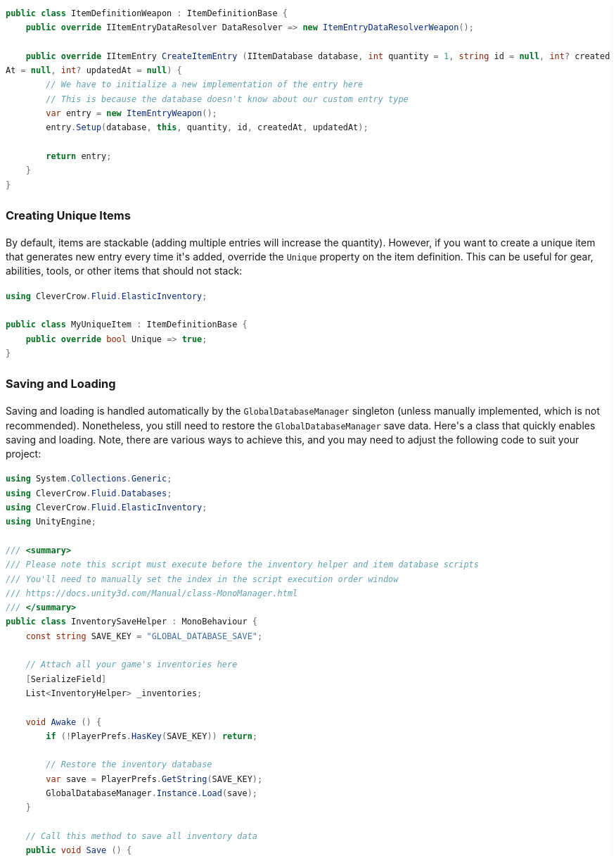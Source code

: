 ```C#
public class ItemDefinitionWeapon : ItemDefinitionBase {
    public override IItemEntryDataResolver DataResolver => new ItemEntryDataResolverWeapon();
    
    public override IItemEntry CreateItemEntry (IItemDatabase database, int quantity = 1, string id = null, int? createdAt = null, int? updatedAt = null) {
        // We have to initialize a new implementation of the entry here
        // This is because the database doesn't know about our custom entry type
        var entry = new ItemEntryWeapon();
        entry.Setup(database, this, quantity, id, createdAt, updatedAt);

        return entry;
    }
}
```

### Creating Unique Items

By default, items are stackable (adding multiple entries will increase the quantity). However, if you want to create a unique item that generates new entry every time it's added, override the `Unique` property on the item definition. This can be useful for gear, abilities, tools, or other items that should not stack:

```C#
using CleverCrow.Fluid.ElasticInventory;

public class MyUniqueItem : ItemDefinitionBase {
    public override bool Unique => true;
}
```

### Saving and Loading

Saving and loading is handled automatically by the `GlobalDatabaseManager` singleton (unless manually implemented, which is not recommended). Nonetheless, you still need to restore the `GlobalDatabaseManager` save data. Here's a class that quickly enables saving and loading. Note, there are various ways to achieve this, and you may need to adjust the following code to suit your project:

```C#
using System.Collections.Generic;
using CleverCrow.Fluid.Databases;
using CleverCrow.Fluid.ElasticInventory;
using UnityEngine;

/// <summary>
/// Please note this script must execute before the inventory helper and item database scripts
/// You'll need to manually set the index in the script execution order window
/// https://docs.unity3d.com/Manual/class-MonoManager.html
/// </summary>
public class InventorySaveHelper : MonoBehaviour {
    const string SAVE_KEY = "GLOBAL_DATABASE_SAVE";
    
    // Attach all your game's inventories here
    [SerializeField]
    List<InventoryHelper> _inventories;

    void Awake () {
        if (!PlayerPrefs.HasKey(SAVE_KEY)) return;

        // Restore the inventory database
        var save = PlayerPrefs.GetString(SAVE_KEY);
        GlobalDatabaseManager.Instance.Load(save);
    }

    // Call this method to save all inventory data
    public void Save () {
```